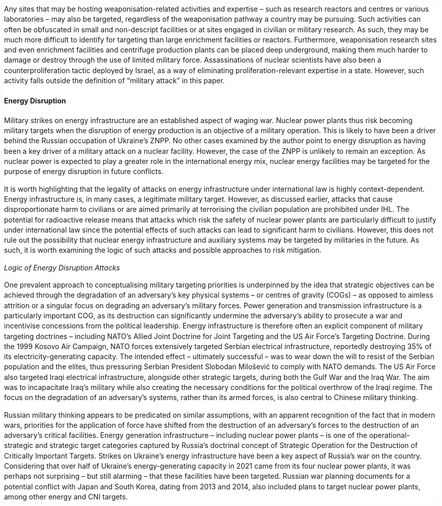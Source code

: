 Any sites that may be hosting weaponisation-related activities and expertise – such as research reactors and centres or various laboratories – may also be targeted, regardless of the weaponisation pathway a country may be pursuing. Such activities can often be obfuscated in small and non-descript facilities or at sites engaged in civilian or military research. As such, they may be much more difficult to identify for targeting than large enrichment facilities or reactors. Furthermore, weaponisation research sites and even enrichment facilities and centrifuge production plants can be placed deep underground, making them much harder to damage or destroy through the use of limited military force. Assassinations of nuclear scientists have also been a counterproliferation tactic deployed by Israel, as a way of eliminating proliferation-relevant expertise in a state. However, such activity falls outside the definition of “military attack” in this paper.

#### Energy Disruption

Military strikes on energy infrastructure are an established aspect of waging war. Nuclear power plants thus risk becoming military targets when the disruption of energy production is an objective of a military operation. This is likely to have been a driver behind the Russian occupation of Ukraine’s ZNPP. No other cases examined by the author point to energy disruption as having been a key driver of a military attack on a nuclear facility. However, the case of the ZNPP is unlikely to remain an exception. As nuclear power is expected to play a greater role in the international energy mix, nuclear energy facilities may be targeted for the purpose of energy disruption in future conflicts.

It is worth highlighting that the legality of attacks on energy infrastructure under international law is highly context-dependent. Energy infrastructure is, in many cases, a legitimate military target. However, as discussed earlier, attacks that cause disproportionate harm to civilians or are aimed primarily at terrorising the civilian population are prohibited under IHL. The potential for radioactive release means that attacks which risk the safety of nuclear power plants are particularly difficult to justify under international law since the potential effects of such attacks can lead to significant harm to civilians. However, this does not rule out the possibility that nuclear energy infrastructure and auxiliary systems may be targeted by militaries in the future. As such, it is worth examining the logic of such attacks and possible approaches to risk mitigation.

_Logic of Energy Disruption Attacks_

One prevalent approach to conceptualising military targeting priorities is underpinned by the idea that strategic objectives can be achieved through the degradation of an adversary’s key physical systems – or centres of gravity (COGs) – as opposed to aimless attrition or a singular focus on degrading an adversary’s military forces. Power generation and transmission infrastructure is a particularly important COG, as its destruction can significantly undermine the adversary’s ability to prosecute a war and incentivise concessions from the political leadership. Energy infrastructure is therefore often an explicit component of military targeting doctrines – including NATO’s Allied Joint Doctrine for Joint Targeting and the US Air Force’s Targeting Doctrine. During the 1999 Kosovo Air Campaign, NATO forces extensively targeted Serbian electrical infrastructure, reportedly destroying 35% of its electricity-generating capacity. The intended effect – ultimately successful – was to wear down the will to resist of the Serbian population and the elites, thus pressuring Serbian President Slobodan Milošević to comply with NATO demands. The US Air Force also targeted Iraqi electrical infrastructure, alongside other strategic targets, during both the Gulf War and the Iraq War. The aim was to incapacitate Iraq’s military while also creating the necessary conditions for the political overthrow of the Iraqi regime. The focus on the degradation of an adversary’s systems, rather than its armed forces, is also central to Chinese military thinking.

Russian military thinking appears to be predicated on similar assumptions, with an apparent recognition of the fact that in modern wars, priorities for the application of force have shifted from the destruction of an adversary’s forces to the destruction of an adversary’s critical facilities. Energy generation infrastructure – including nuclear power plants – is one of the operational-strategic and strategic target categories captured by Russia’s doctrinal concept of Strategic Operation for the Destruction of Critically Important Targets. Strikes on Ukraine’s energy infrastructure have been a key aspect of Russia’s war on the country. Considering that over half of Ukraine’s energy-generating capacity in 2021 came from its four nuclear power plants, it was perhaps not surprising – but still alarming – that these facilities have been targeted. Russian war planning documents for a potential conflict with Japan and South Korea, dating from 2013 and 2014, also included plans to target nuclear power plants, among other energy and CNI targets.
